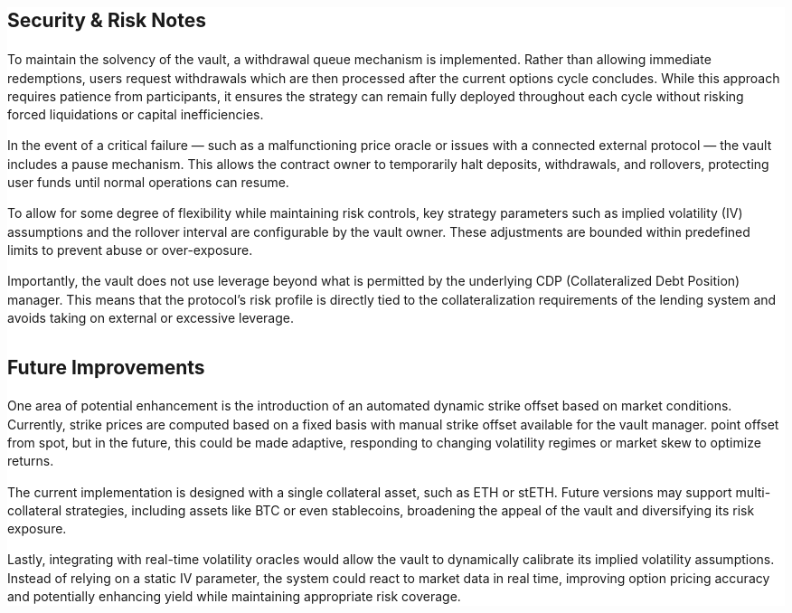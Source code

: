 ## Security & Risk Notes

To maintain the solvency of the vault, a withdrawal queue mechanism is implemented. Rather than allowing immediate redemptions, users request withdrawals which are then processed after the current options cycle concludes. While this approach requires patience from participants, it ensures the strategy can remain fully deployed throughout each cycle without risking forced liquidations or capital inefficiencies.

In the event of a critical failure — such as a malfunctioning price oracle or issues with a connected external protocol — the vault includes a pause mechanism. This allows the contract owner to temporarily halt deposits, withdrawals, and rollovers, protecting user funds until normal operations can resume.

To allow for some degree of flexibility while maintaining risk controls, key strategy parameters such as implied volatility (IV) assumptions and the rollover interval are configurable by the vault owner. These adjustments are bounded within predefined limits to prevent abuse or over-exposure.

Importantly, the vault does not use leverage beyond what is permitted by the underlying CDP (Collateralized Debt Position) manager. This means that the protocol’s risk profile is directly tied to the collateralization requirements of the lending system and avoids taking on external or excessive leverage.

## Future Improvements

One area of potential enhancement is the introduction of an automated dynamic strike offset based on market conditions. Currently, strike prices are computed based on a fixed basis with manual strike offset available for the vault manager. point offset from spot, but in the future, this could be made adaptive, responding to changing volatility regimes or market skew to optimize returns.

The current implementation is designed with a single collateral asset, such as ETH or stETH. Future versions may support multi-collateral strategies, including assets like BTC or even stablecoins, broadening the appeal of the vault and diversifying its risk exposure.

Lastly, integrating with real-time volatility oracles would allow the vault to dynamically calibrate its implied volatility assumptions. Instead of relying on a static IV parameter, the system could react to market data in real time, improving option pricing accuracy and potentially enhancing yield while maintaining appropriate risk coverage.
